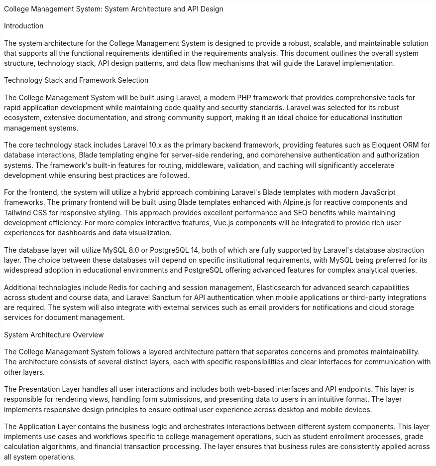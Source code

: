 College Management System: System Architecture and API Design

Introduction

The system architecture for the College Management System is designed to provide a robust, scalable, and maintainable solution that supports all the functional requirements identified in the requirements analysis. This document outlines the overall system structure, technology stack, API design patterns, and data flow mechanisms that will guide the Laravel implementation.

Technology Stack and Framework Selection

The College Management System will be built using Laravel, a modern PHP framework that provides comprehensive tools for rapid application development while maintaining code quality and security standards. Laravel was selected for its robust ecosystem, extensive documentation, and strong community support, making it an ideal choice for educational institution management systems.

The core technology stack includes Laravel 10.x as the primary backend framework, providing features such as Eloquent ORM for database interactions, Blade templating engine for server-side rendering, and comprehensive authentication and authorization systems. The framework's built-in features for routing, middleware, validation, and caching will significantly accelerate development while ensuring best practices are followed.

For the frontend, the system will utilize a hybrid approach combining Laravel's Blade templates with modern JavaScript frameworks. The primary frontend will be built using Blade templates enhanced with Alpine.js for reactive components and Tailwind CSS for responsive styling. This approach provides excellent performance and SEO benefits while maintaining development efficiency. For more complex interactive features, Vue.js components will be integrated to provide rich user experiences for dashboards and data visualization.

The database layer will utilize MySQL 8.0 or PostgreSQL 14, both of which are fully supported by Laravel's database abstraction layer. The choice between these databases will depend on specific institutional requirements, with MySQL being preferred for its widespread adoption in educational environments and PostgreSQL offering advanced features for complex analytical queries.

Additional technologies include Redis for caching and session management, Elasticsearch for advanced search capabilities across student and course data, and Laravel Sanctum for API authentication when mobile applications or third-party integrations are required. The system will also integrate with external services such as email providers for notifications and cloud storage services for document management.

System Architecture Overview

The College Management System follows a layered architecture pattern that separates concerns and promotes maintainability. The architecture consists of several distinct layers, each with specific responsibilities and clear interfaces for communication with other layers.

The Presentation Layer handles all user interactions and includes both web-based interfaces and API endpoints. This layer is responsible for rendering views, handling form submissions, and presenting data to users in an intuitive format. The layer implements responsive design principles to ensure optimal user experience across desktop and mobile devices.

The Application Layer contains the business logic and orchestrates interactions between different system components. This layer implements use cases and workflows specific to college management operations, such as student enrollment processes, grade calculation algorithms, and financial transaction processing. The layer ensures that business rules are consistently applied across all system operations.
